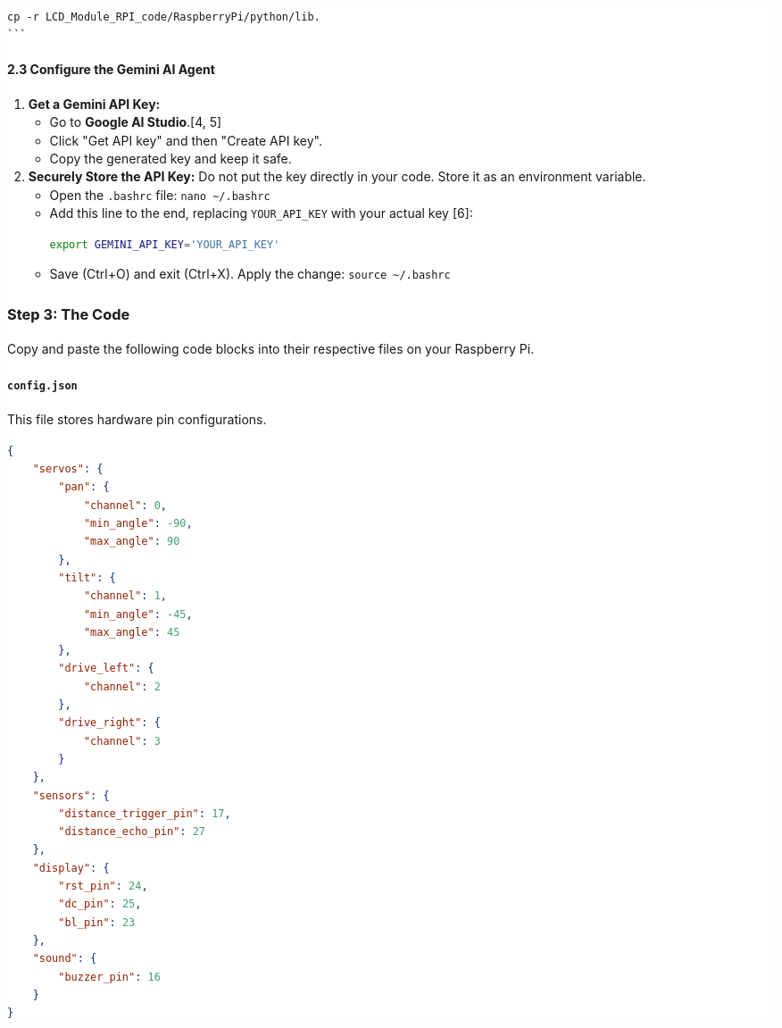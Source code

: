     cp -r LCD_Module_RPI_code/RaspberryPi/python/lib.
    ```

#### **2.3 Configure the Gemini AI Agent**

1.  **Get a Gemini API Key:**
      * Go to **Google AI Studio**.[4, 5]
      * Click "Get API key" and then "Create API key".
      * Copy the generated key and keep it safe.
2.  **Securely Store the API Key:** Do not put the key directly in your code. Store it as an environment variable.
      * Open the `.bashrc` file: `nano ~/.bashrc`
      * Add this line to the end, replacing `YOUR_API_KEY` with your actual key [6]:
        ```bash
        export GEMINI_API_KEY='YOUR_API_KEY'
        ```
      * Save (Ctrl+O) and exit (Ctrl+X). Apply the change: `source ~/.bashrc`

### **Step 3: The Code**

Copy and paste the following code blocks into their respective files on your Raspberry Pi.

#### **`config.json`**

This file stores hardware pin configurations.

```json
{
    "servos": {
        "pan": {
            "channel": 0,
            "min_angle": -90,
            "max_angle": 90
        },
        "tilt": {
            "channel": 1,
            "min_angle": -45,
            "max_angle": 45
        },
        "drive_left": {
            "channel": 2
        },
        "drive_right": {
            "channel": 3
        }
    },
    "sensors": {
        "distance_trigger_pin": 17,
        "distance_echo_pin": 27
    },
    "display": {
        "rst_pin": 24,
        "dc_pin": 25,
        "bl_pin": 23
    },
    "sound": {
        "buzzer_pin": 16
    }
}
```
